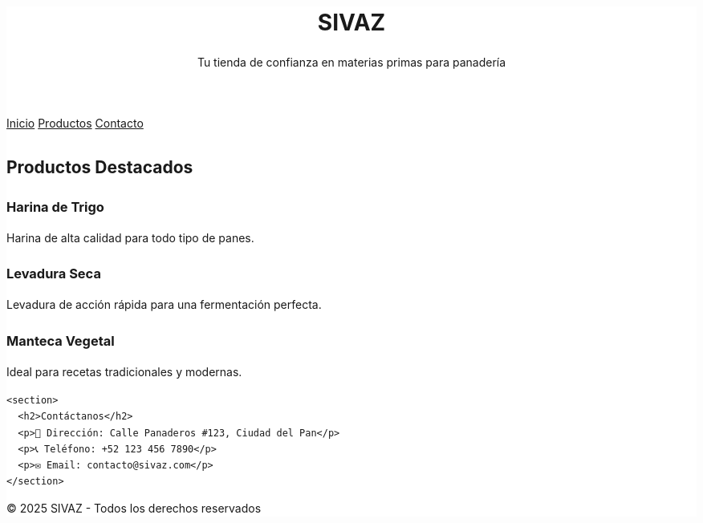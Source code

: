   <header>
    <h1>SIVAZ</h1>
    <p>Tu tienda de confianza en materias primas para panadería</p>
  </header>

  <nav>
    <a href="#">Inicio</a>
    <a href="#">Productos</a>
    <a href="#">Contacto</a>
  </nav>

  <div class="container">
    <section>
      <h2>Productos Destacados</h2>
      <div class="productos">
        <div class="producto">
          <h3>Harina de Trigo</h3>
          <p>Harina de alta calidad para todo tipo de panes.</p>
        </div>
        <div class="producto">
          <h3>Levadura Seca</h3>
          <p>Levadura de acción rápida para una fermentación perfecta.</p>
        </div>
        <div class="producto">
          <h3>Manteca Vegetal</h3>
          <p>Ideal para recetas tradicionales y modernas.</p>
        </div>
      </div>
    </section>

    <section>
      <h2>Contáctanos</h2>
      <p>📍 Dirección: Calle Panaderos #123, Ciudad del Pan</p>
      <p>📞 Teléfono: +52 123 456 7890</p>
      <p>✉️ Email: contacto@sivaz.com</p>
    </section>
  </div>

  <footer>
    <p>&copy; 2025 SIVAZ - Todos los derechos reservados</p>
  </footer>

</body>
</html>
